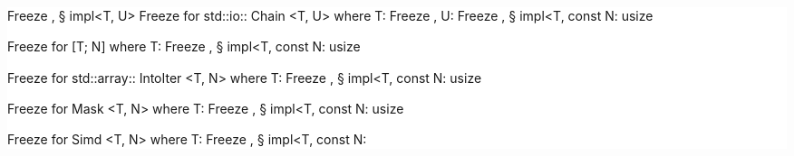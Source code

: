 Freeze
,
§
impl<T, U>
Freeze
for std::io::
Chain
<T, U>
where
    T:
Freeze
,
    U:
Freeze
,
§
impl<T, const N:
usize
>
Freeze
for
[T; N]
where
    T:
Freeze
,
§
impl<T, const N:
usize
>
Freeze
for std::array::
IntoIter
<T, N>
where
    T:
Freeze
,
§
impl<T, const N:
usize
>
Freeze
for
Mask
<T, N>
where
    T:
Freeze
,
§
impl<T, const N:
usize
>
Freeze
for
Simd
<T, N>
where
    T:
Freeze
,
§
impl<T, const N: